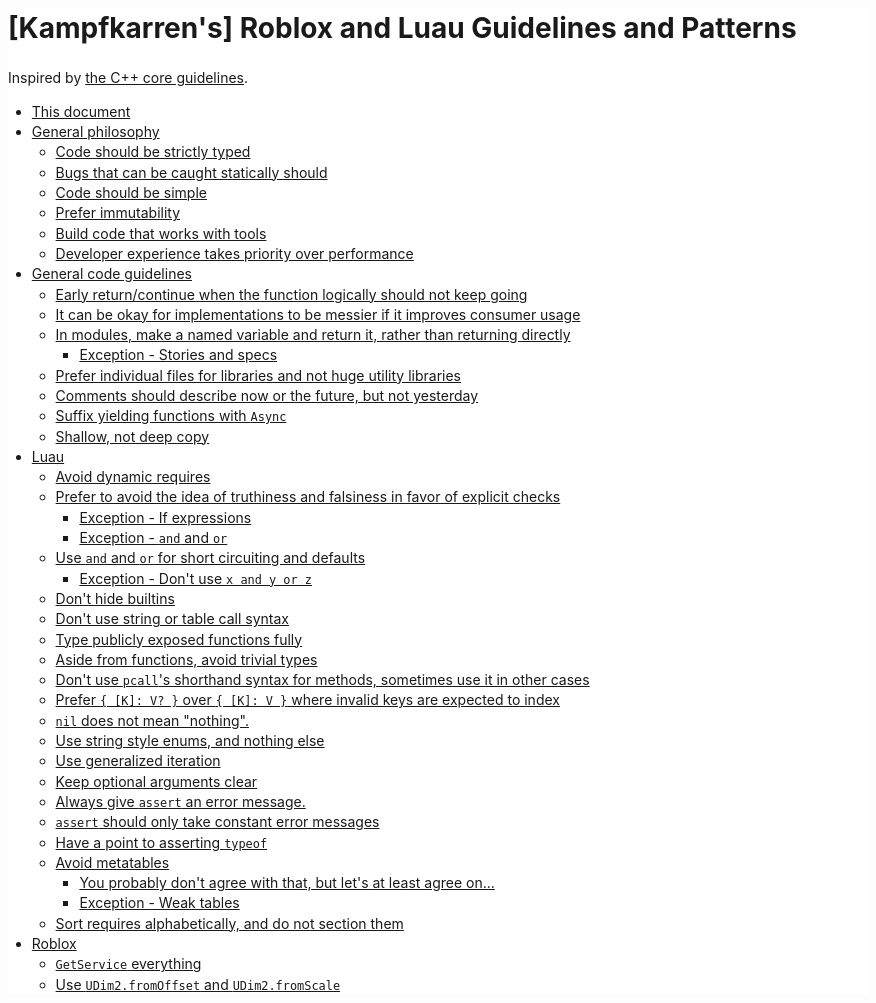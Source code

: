 # \[Kampfkarren's] Roblox and Luau Guidelines and Patterns

Inspired by [the C++ core guidelines](https://github.com/isocpp/CppCoreGuidelines/blob/master/CppCoreGuidelines.md).


- [This document](#this-document)
- [General philosophy](#general-philosophy)
  * [Code should be strictly typed](#code-should-be-strictly-typed)
  * [Bugs that can be caught statically should](#bugs-that-can-be-caught-statically-should)
  * [Code should be simple](#code-should-be-simple)
  * [Prefer immutability](#prefer-immutability)
  * [Build code that works with tools](#build-code-that-works-with-tools)
  * [Developer experience takes priority over performance](#developer-experience-takes-priority-over-performance)
- [General code guidelines](#general-code-guidelines)
  * [Early return/continue when the function logically should not keep going](#early-return-continue-when-the-function-logically-should-not-keep-going)
  * [It can be okay for implementations to be messier if it improves consumer usage](#it-can-be-okay-for-implementations-to-be-messier-if-it-improves-consumer-usage)
  * [In modules, make a named variable and return it, rather than returning directly](#in-modules--make-a-named-variable-and-return-it--rather-than-returning-directly)
    + [Exception - Stories and specs](#exception---stories-and-specs)
  * [Prefer individual files for libraries and not huge utility libraries](#prefer-individual-files-for-libraries-and-not-huge-utility-libraries)
  * [Comments should describe now or the future, but not yesterday](#comments-should-describe-now-or-the-future--but-not-yesterday)
  * [Suffix yielding functions with `Async`](#suffix-yielding-functions-with--async-)
  * [Shallow, not deep copy](#shallow--not-deep-copy)
- [Luau](#luau)
  * [Avoid dynamic requires](#avoid-dynamic-requires)
  * [Prefer to avoid the idea of truthiness and falsiness in favor of explicit checks](#prefer-to-avoid-the-idea-of-truthiness-and-falsiness-in-favor-of-explicit-checks)
    + [Exception - If expressions](#exception---if-expressions)
    + [Exception - `and` and `or`](#exception----and--and--or-)
  * [Use `and` and `or` for short circuiting and defaults](#use--and--and--or--for-short-circuiting-and-defaults)
    + [Exception - Don't use `x and y or z`](#exception---don-t-use--x-and-y-or-z-)
  * [Don't hide builtins](#don-t-hide-builtins)
  * [Don't use string or table call syntax](#don-t-use-string-or-table-call-syntax)
  * [Type publicly exposed functions fully](#type-publicly-exposed-functions-fully)
  * [Aside from functions, avoid trivial types](#aside-from-functions--avoid-trivial-types)
  * [Don't use `pcall`'s shorthand syntax for methods, sometimes use it in other cases](#don-t-use--pcall--s-shorthand-syntax-for-methods--sometimes-use-it-in-other-cases)
  * [Prefer `{ [K]: V? }` over `{ [K]: V }` where invalid keys are expected to index](#prefer-----k---v-----over-----k---v----where-invalid-keys-are-expected-to-index)
  * [`nil` does not mean "nothing".](#-nil--does-not-mean--nothing-)
  * [Use string style enums, and nothing else](#use-string-style-enums--and-nothing-else)
  * [Use generalized iteration](#use-generalized-iteration)
  * [Keep optional arguments clear](#keep-optional-arguments-clear)
  * [Always give `assert` an error message.](#always-give--assert--an-error-message)
  * [`assert` should only take constant error messages](#-assert--should-only-take-constant-error-messages)
  * [Have a point to asserting `typeof`](#have-a-point-to-asserting--typeof-)
  * [Avoid metatables](#avoid-metatables)
    + [You probably don't agree with that, but let's at least agree on...](#you-probably-don-t-agree-with-that--but-let-s-at-least-agree-on)
    + [Exception - Weak tables](#exception---weak-tables)
  * [Sort requires alphabetically, and do not section them](#sort-requires-alphabetically--and-do-not-section-them)
- [Roblox](#roblox)
  * [`GetService` everything](#-getservice--everything)
  * [Use `UDim2.fromOffset` and `UDim2.fromScale`](#use--udim2fromoffset--and--udim2fromscale-)